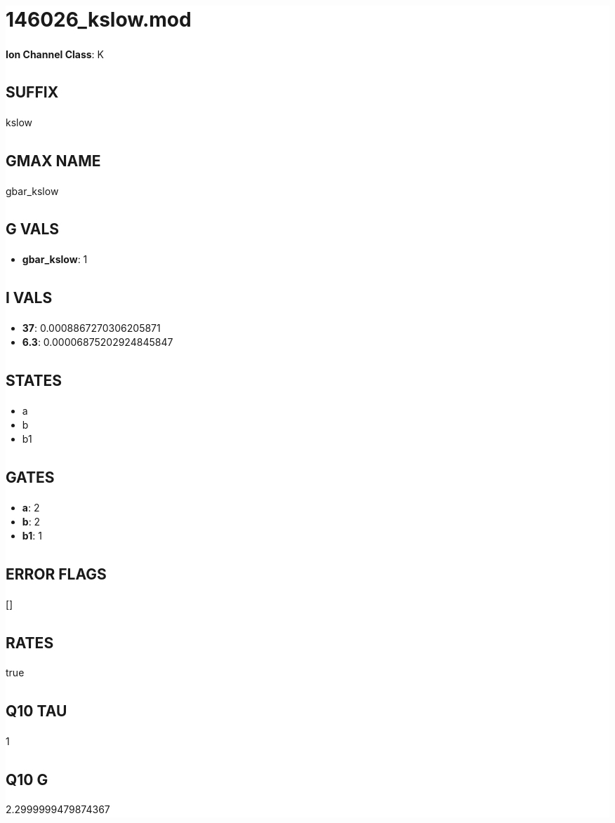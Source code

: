 # 146026_kslow.mod

**Ion Channel Class**: K

## SUFFIX

kslow

## GMAX NAME

gbar_kslow

## G VALS

- **gbar_kslow**: 1

## I VALS

- **37**: 0.0008867270306205871
- **6.3**: 0.00006875202924845847

## STATES

- a
- b
- b1

## GATES

- **a**: 2
- **b**: 2
- **b1**: 1

## ERROR FLAGS

[]

## RATES

true

## Q10 TAU

1

## Q10 G

2.2999999479874367
